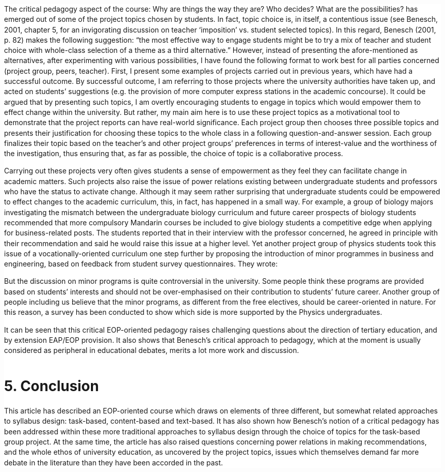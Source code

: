 The critical pedagogy aspect of the course: Why are things the way they are? Who decides? What are the possibilities? has emerged out of some of the project topics chosen by students. In fact, topic choice is, in itself, a contentious issue (see Benesch, 2001, chapter 5, for an invigorating discussion on teacher ‘imposition’ vs. student selected topics). In this regard, Benesch (2001, p. 82) makes the following suggestion: “the most effective way to engage students might be to try a mix of teacher and student choice with whole-class selection of a theme as a third alternative.” However, instead of presenting the afore-mentioned as alternatives, after experimenting with various possibilities, I have found the following format to work best for all parties concerned (project group, peers, teacher). First, I present some examples of projects carried out in previous years, which have had a successful outcome. By successful outcome, I am referring to those projects where the university authorities have taken up, and acted on students’ suggestions (e.g. the provision of more computer express stations in the academic concourse). It could be argued that by presenting such topics, I am overtly encouraging students to engage in topics which would empower them to effect change within the university. But rather, my main aim here is to use these project topics as a motivational tool to demonstrate that the project reports can have real-world significance. Each project group then chooses three possible topics and presents their justification for choosing these topics to the whole class in a following question-and-answer session. Each group finalizes their topic based on the teacher’s and other project groups’ preferences in terms of interest-value and the worthiness of the investigation, thus ensuring that, as far as possible, the choice of topic is a collaborative process.

Carrying out these projects very often gives students a sense of empowerment as they feel they can facilitate change in academic matters. Such projects also raise the issue of power relations existing between undergraduate students and professors who have the status to activate change. Although it may seem rather surprising that undergraduate students could be empowered to effect changes to the academic curriculum, this, in fact, has happened in a small way. For example, a group of biology majors investigating the mismatch between the undergraduate biology curriculum and future career prospects of biology students recommended that more compulsory Mandarin courses be included to give biology students a competitive edge when applying for business-related posts. The students reported that in their interview with the professor concerned, he agreed in principle with their recommendation and said he would raise this issue at a higher level. Yet another project group of physics students took this issue of a vocationally-oriented curriculum one step further by proposing the introduction of minor programmes in business and engineering, based on feedback from student survey questionnaires. They wrote:

But the discussion on minor programs is quite controversial in the university. Some people think these programs are provided based on students’ interests and should not be over-emphasised on their contribution to students’ future career. Another group of people including us believe that the minor programs, as different from the free electives, should be career-oriented in nature. For this reason, a survey has been conducted to show which side is more supported by the Physics undergraduates.

It can be seen that this critical EOP-oriented pedagogy raises challenging questions about the direction of tertiary education, and by extension EAP/EOP provision. It also shows that Benesch’s critical approach to pedagogy, which at the moment is usually considered as peripheral in educational debates, merits a lot more work and discussion.

# 5. Conclusion

This article has described an EOP-oriented course which draws on elements of three different, but somewhat related approaches to syllabus design: task-based, content-based and text-based. It has also shown how Benesch’s notion of a critical pedagogy has been addressed within these more traditional approaches to syllabus design through the choice of topics for the task-based group project. At the same time, the article has also raised questions concerning power relations in making recommendations, and the whole ethos of university education, as uncovered by the project topics, issues which themselves demand far more debate in the literature than they have been accorded in the past.
